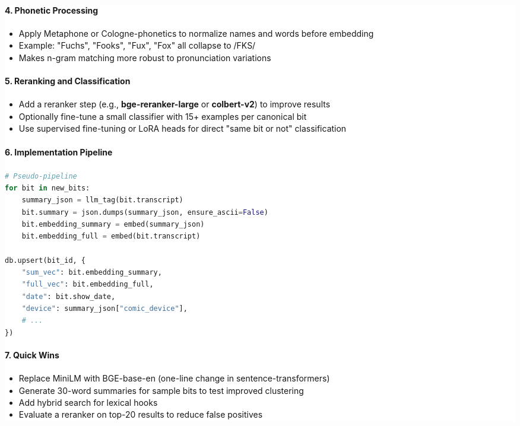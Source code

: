 #### 4. Phonetic Processing

- Apply Metaphone or Cologne-phonetics to normalize names and words before embedding
- Example: "Fuchs", "Fooks", "Fux", "Fox" all collapse to /FKS/
- Makes n-gram matching more robust to pronunciation variations

#### 5. Reranking and Classification

- Add a reranker step (e.g., **bge-reranker-large** or **colbert-v2**) to improve results
- Optionally fine-tune a small classifier with 15+ examples per canonical bit
- Use supervised fine-tuning or LoRA heads for direct "same bit or not" classification

#### 6. Implementation Pipeline

```python
# Pseudo-pipeline
for bit in new_bits:
    summary_json = llm_tag(bit.transcript)
    bit.summary = json.dumps(summary_json, ensure_ascii=False)
    bit.embedding_summary = embed(summary_json)
    bit.embedding_full = embed(bit.transcript)

db.upsert(bit_id, {
    "sum_vec": bit.embedding_summary,
    "full_vec": bit.embedding_full,
    "date": bit.show_date,
    "device": summary_json["comic_device"],
    # ...
})
```

#### 7. Quick Wins

- Replace MiniLM with BGE-base-en (one-line change in sentence-transformers)
- Generate 30-word summaries for sample bits to test improved clustering
- Add hybrid search for lexical hooks
- Evaluate a reranker on top-20 results to reduce false positives
